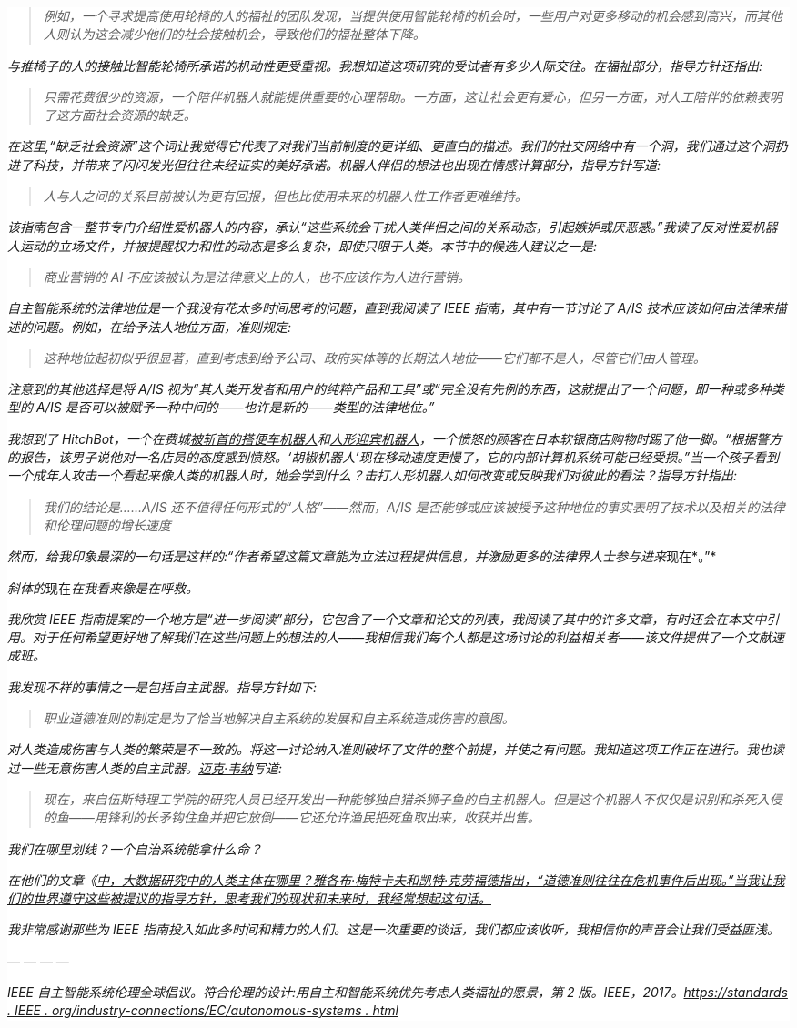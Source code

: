 > *例如，一个寻求提高使用轮椅的人的福祉的团队发现，当提供使用智能轮椅的机会时，一些用户对更多移动的机会感到高兴，而其他人则认为这会减少他们的社会接触机会，导致他们的福祉整体下降。*

*与推椅子的人的接触比智能轮椅所承诺的机动性更受重视。我想知道这项研究的受试者有多少人际交往。在福祉部分，指导方针还指出:*

> *只需花费很少的资源，一个陪伴机器人就能提供重要的心理帮助。一方面，这让社会更有爱心，但另一方面，对人工陪伴的依赖表明了这方面社会资源的缺乏。*

*在这里,“缺乏社会资源”这个词让我觉得它代表了对我们当前制度的更详细、更直白的描述。我们的社交网络中有一个洞，我们通过这个洞扔进了科技，并带来了闪闪发光但往往未经证实的美好承诺。机器人伴侣的想法也出现在情感计算部分，指导方针写道:*

> *人与人之间的关系目前被认为更有回报，但也比使用未来的机器人性工作者更难维持。*

*该指南包含一整节专门介绍性爱机器人的内容，承认“这些系统会干扰人类伴侣之间的关系动态，引起嫉妒或厌恶感。”我读了反对性爱机器人运动的立场文件，并被提醒权力和性的动态是多么复杂，即使只限于人类。本节中的候选人建议之一是:*

> *商业营销的 AI 不应该被认为是法律意义上的人，也不应该作为人进行营销。*

*自主智能系统的法律地位是一个我没有花太多时间思考的问题，直到我阅读了 IEEE 指南，其中有一节讨论了 A/IS 技术应该如何由法律来描述的问题。例如，在给予法人地位方面，准则规定:*

> *这种地位起初似乎很显著，直到考虑到给予公司、政府实体等的长期法人地位——它们都不是人，尽管它们由人管理。*

*注意到的其他选择是将 A/IS 视为“其人类开发者和用户的纯粹产品和工具”或“完全没有先例的东西，这就提出了一个问题，即一种或多种类型的 A/IS 是否可以被赋予一种中间的——也许是新的——类型的法律地位。”*

*我想到了 HitchBot，一个在费城[被斩首的搭便车机器人](https://www.cnn.com/2015/08/03/us/hitchbot-robot-beheaded-philadelphia-feat/index.html)和[人形迎宾机器人](https://techxplore.com/news/2015-10-incident-drunk-humanoid-robot-legal.html)，一个愤怒的顾客在日本软银商店购物时踢了他一脚。“根据警方的报告，该男子说他对一名店员的态度感到愤怒。‘胡椒机器人’现在移动速度更慢了，它的内部计算机系统可能已经受损。”当一个孩子看到一个成年人攻击一个看起来像人类的机器人时，她会学到什么？击打人形机器人如何改变或反映我们对彼此的看法？指导方针指出:*

> *我们的结论是……A/IS 还不值得任何形式的“人格”——然而，A/IS 是否能够或应该被授予这种地位的事实表明了技术以及相关的法律和伦理问题的增长速度*

*然而，给我印象最深的一句话是这样的:“作者希望这篇文章能为立法过程提供信息，并激励更多的法律界人士参与进来*现在*。”*

*斜体的*现在*在我看来像是在呼救。*

*我欣赏 IEEE 指南提案的一个地方是“进一步阅读”部分，它包含了一个文章和论文的列表，我阅读了其中的许多文章，有时还会在本文中引用。对于任何希望更好地了解我们在这些问题上的想法的人——我相信我们每个人都是这场讨论的利益相关者——该文件提供了一个文献速成班。*

*我发现不祥的事情之一是包括自主武器。指导方针如下:*

> *职业道德准则的制定是为了恰当地解决自主系统的发展和自主系统造成伤害的意图。*

*对人类造成伤害与人类的繁荣是不一致的。将这一讨论纳入准则破坏了文件的整个前提，并使之有问题。我知道这项工作正在进行。我也读过一些无意伤害人类的自主武器。[迈克·韦纳](https://bgr.com/2018/08/27/lionfish-robot-reef-invasive-species/)写道:*

> *现在，来自伍斯特理工学院的研究人员已经开发出一种能够独自猎杀狮子鱼的自主机器人。但是这个机器人不仅仅是识别和杀死入侵的鱼——用锋利的长矛钩住鱼并把它放倒——它还允许渔民把死鱼取出来，收获并出售。*

*我们在哪里划线？一个自治系统能拿什么命？*

*在他们的文章《[中，大数据研究中的人类主体在哪里？雅各布·梅特卡夫和凯特·克劳福德指出，“道德准则往往在危机事件后出现。”当我让我们的世界遵守这些被提议的指导方针，思考我们的现状和未来时，我经常想起这句话。](http://journals.sagepub.com/doi/pdf/10.1177/2053951716650211)*

*我非常感谢那些为 IEEE 指南投入如此多时间和精力的人们。这是一次重要的谈话，我们都应该收听，我相信你的声音会让我们受益匪浅。*

*— — — —*

**IEEE 自主智能系统伦理全球倡议。符合伦理的设计:用自主和智能系统优先考虑人类福祉的愿景*，第 2 版。IEEE，2017。[https://standards . IEEE . org/industry-connections/EC/autonomous-systems . html](https://standards.ieee.org/industry-connections/ec/autonomous-systems.html)*